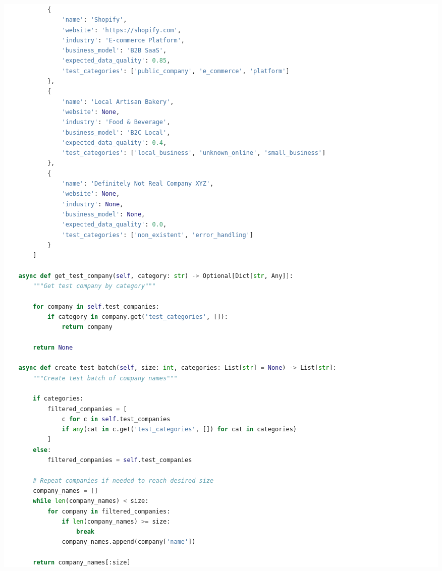 ```python
            {
                'name': 'Shopify',
                'website': 'https://shopify.com',
                'industry': 'E-commerce Platform',
                'business_model': 'B2B SaaS',
                'expected_data_quality': 0.85,
                'test_categories': ['public_company', 'e_commerce', 'platform']
            },
            {
                'name': 'Local Artisan Bakery',
                'website': None,
                'industry': 'Food & Beverage',
                'business_model': 'B2C Local',
                'expected_data_quality': 0.4,
                'test_categories': ['local_business', 'unknown_online', 'small_business']
            },
            {
                'name': 'Definitely Not Real Company XYZ',
                'website': None,
                'industry': None,
                'business_model': None,
                'expected_data_quality': 0.0,
                'test_categories': ['non_existent', 'error_handling']
            }
        ]
        
    async def get_test_company(self, category: str) -> Optional[Dict[str, Any]]:
        """Get test company by category"""
        
        for company in self.test_companies:
            if category in company.get('test_categories', []):
                return company
                
        return None
        
    async def create_test_batch(self, size: int, categories: List[str] = None) -> List[str]:
        """Create test batch of company names"""
        
        if categories:
            filtered_companies = [
                c for c in self.test_companies 
                if any(cat in c.get('test_categories', []) for cat in categories)
            ]
        else:
            filtered_companies = self.test_companies
            
        # Repeat companies if needed to reach desired size
        company_names = []
        while len(company_names) < size:
            for company in filtered_companies:
                if len(company_names) >= size:
                    break
                company_names.append(company['name'])
                
        return company_names[:size]
```
